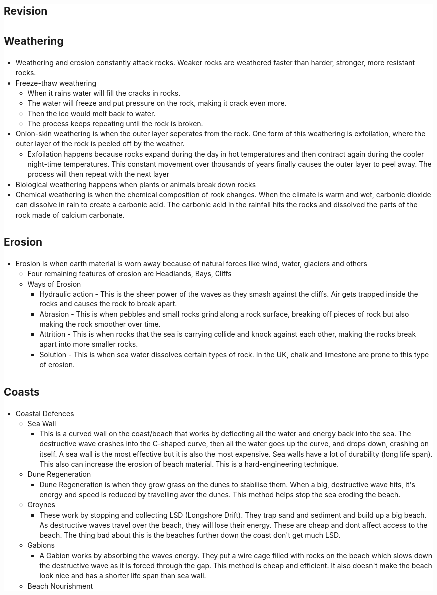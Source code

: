 ## **Revision**

## Weathering

- Weathering and erosion constantly attack rocks. Weaker rocks are weathered faster than harder, stronger, more resistant rocks.
- Freeze-thaw weathering
    - When it rains water will fill the cracks in rocks.
    - The water will freeze and put pressure on the rock, making it crack even more.
    - Then the ice would melt back to water.
    - The process keeps repeating until the rock is broken.
- Onion-skin weathering is when the outer layer seperates from the rock. One form of this weathering is exfoilation, where the outer layer of the rock is peeled off by the weather.
    - Exfoilation happens because rocks expand during the day in hot temperatures and then contract again during the cooler night-time temperatures. This constant movement over thousands of years finally causes the outer layer to peel away. The process will then repeat with the next layer
- Biological weathering happens when plants or animals break down rocks
- Chemical weathering is when the chemical composition of rock changes. When the climate is warm and wet, carbonic dioxide can dissolve in rain to create a carbonic acid. The carbonic acid in the rainfall hits the rocks and dissolved the parts of the rock made of calcium carbonate.

## Erosion

- Erosion is when earth material is worn away because of natural forces like wind, water, glaciers and others
    - Four remaining features of erosion are Headlands, Bays, Cliffs
    - Ways of Erosion
        - Hydraulic action - This is the sheer power of the waves as they smash against the cliffs. Air gets trapped inside the rocks and causes the rock to break apart.
        - Abrasion - This is when pebbles and small rocks grind along a rock surface, breaking off pieces of rock but also making the rock smoother over time.
        - Attrition - This is when rocks that the sea is carrying collide and knock against each other, making the rocks break apart into more smaller rocks.
        - Solution - This is when sea water dissolves certain types of rock. In the UK, chalk and limestone are prone to this type of erosion.

## Coasts

- Coastal Defences
    - Sea Wall
        - This is a curved wall on the coast/beach that works by deflecting all the water and energy back into the sea. The destructive wave crashes into the C-shaped curve, then all the water goes up the curve, and drops down, crashing on itself. A sea wall is the most effective but it is also the most expensive. Sea walls have a lot of durability (long life span). This also can increase the erosion of beach material. This is a hard-engineering technique.
    - Dune Regeneration
        - Dune Regeneration is when they grow grass on the dunes to stabilise them. When a big, destructive wave hits, it's energy and speed is reduced by travelling aver the dunes. This method helps stop the sea eroding the beach.
    - Groynes
        - These work by stopping and collecting LSD (Longshore Drift). They trap sand and sediment and build up a big beach. As destructive waves travel over the beach, they will lose their energy. These are cheap and dont affect access to the beach. The thing bad about this is the beaches further down the coast don't get much LSD.
    - Gabions
        - A Gabion works by absorbing the waves energy. They put a wire cage filled with rocks on the beach which slows down the destructive wave as it is forced through the gap. This method is cheap and efficient. It also doesn't make the beach look nice and has a shorter life span than sea wall.
    - Beach Nourishment